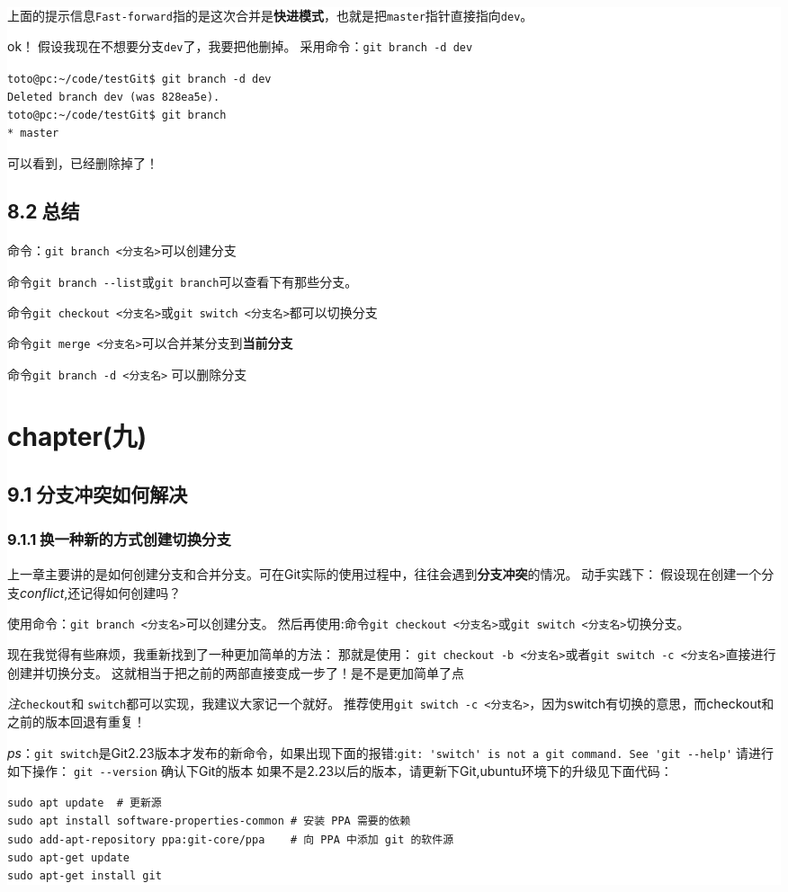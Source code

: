 上面的提示信息`Fast-forward`指的是这次合并是**快进模式**，也就是把`master`指针直接指向`dev`。

ok！
假设我现在不想要分支`dev`了，我要把他删掉。
采用命令：`git branch -d dev`

```dotnetcli
toto@pc:~/code/testGit$ git branch -d dev
Deleted branch dev (was 828ea5e).
toto@pc:~/code/testGit$ git branch
* master
```

可以看到，已经删除掉了！

## 8.2 总结
命令：`git branch <分支名>`可以创建分支

命令`git branch --list`或`git branch`可以查看下有那些分支。

命令`git checkout <分支名>`或`git switch <分支名>`都可以切换分支

命令`git merge <分支名>`可以合并某分支到**当前分支**

命令`git branch -d <分支名>` 可以删除分支


# chapter(九)
## 9.1 分支冲突如何解决
### 9.1.1 换一种新的方式创建切换分支
上一章主要讲的是如何创建分支和合并分支。可在Git实际的使用过程中，往往会遇到**分支冲突**的情况。
动手实践下：
假设现在创建一个分支*conflict*,还记得如何创建吗？

使用命令：`git branch <分支名>`可以创建分支。
然后再使用:命令`git checkout <分支名>`或`git switch <分支名>`切换分支。

现在我觉得有些麻烦，我重新找到了一种更加简单的方法：
那就是使用：
`git checkout -b <分支名>`或者`git switch -c <分支名>`直接进行创建并切换分支。
这就相当于把之前的两部直接变成一步了！是不是更加简单了点

*注*`checkout`和 `switch`都可以实现，我建议大家记一个就好。
推荐使用`git switch -c <分支名>`，因为switch有切换的意思，而checkout和之前的版本回退有重复！

*ps*：`git switch`是Git2.23版本才发布的新命令，如果出现下面的报错:`git: 'switch' is not a git command. See 'git --help'`
请进行如下操作：
`git --version` 确认下Git的版本
如果不是2.23以后的版本，请更新下Git,ubuntu环境下的升级见下面代码：

```dotnetcli
sudo apt update  # 更新源
sudo apt install software-properties-common # 安装 PPA 需要的依赖
sudo add-apt-repository ppa:git-core/ppa    # 向 PPA 中添加 git 的软件源
sudo apt-get update
sudo apt-get install git
```

